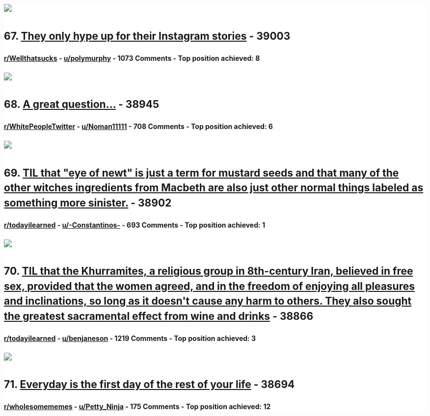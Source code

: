 <a href="https://v.redd.it/i3749ajik6h51"><img src="https://b.thumbs.redditmedia.com/YRVbNlCYxtU3aZNZ7Nk0xcA4mO5yrh3WE_-bt3vsy9o.jpg"></img></a>

## 67. [They only hype up for their Instagram stories](http://reddit.com/r/Wellthatsucks/comments/ia5k6u/they_only_hype_up_for_their_instagram_stories/) - 39003
#### [r/Wellthatsucks](http://reddit.com/r/Wellthatsucks) - [u/polymurphy](http://reddit.com/u/polymurphy) - 1073 Comments - Top position achieved: 8

<a href="https://v.redd.it/amj5dtwkg5h51"><img src="https://b.thumbs.redditmedia.com/phD8tr5LI_FwfGsYoJZmX1qHcvJs9JkQYWMAFyONtfo.jpg"></img></a>

## 68. [A great question...](http://reddit.com/r/WhitePeopleTwitter/comments/i9zek0/a_great_question/) - 38945
#### [r/WhitePeopleTwitter](http://reddit.com/r/WhitePeopleTwitter) - [u/Noman11111](http://reddit.com/u/Noman11111) - 708 Comments - Top position achieved: 6

<a href="https://i.redd.it/i6v8yxc1t2h51.jpg"><img src="https://b.thumbs.redditmedia.com/EOZA6lwu-s47-U-EjzRBb2ZoHsvUlnAcUcLGShRO7tk.jpg"></img></a>

## 69. [TIL that "eye of newt" is just a term for mustard seeds and that many of the other witches ingredients from Macbeth are also just other normal things labeled as something more sinister.](http://reddit.com/r/todayilearned/comments/ia7p5w/til_that_eye_of_newt_is_just_a_term_for_mustard/) - 38902
#### [r/todayilearned](http://reddit.com/r/todayilearned) - [u/-Constantinos-](http://reddit.com/u/-Constantinos-) - 693 Comments - Top position achieved: 1

<a href="http://www.wortsandcunning.com/blog/a-magical-history-of-herbs-enchanted-names"><img src="https://b.thumbs.redditmedia.com/Ptq9UujaKG84nvgfciU2hyzOUdLPg5QviPoB-tfZYXE.jpg"></img></a>

## 70. [TIL that the Khurramites, a religious group in 8th-century Iran, believed in free sex, provided that the women agreed, and in the freedom of enjoying all pleasures and inclinations, so long as it doesn't cause any harm to others. They also sought the greatest sacramental effect from wine and drinks](http://reddit.com/r/todayilearned/comments/i9ys7o/til_that_the_khurramites_a_religious_group_in/) - 38866
#### [r/todayilearned](http://reddit.com/r/todayilearned) - [u/benjaneson](http://reddit.com/u/benjaneson) - 1219 Comments - Top position achieved: 3

<a href="https://en.wikipedia.org/wiki/Khurramites#Beliefs"><img src="https://b.thumbs.redditmedia.com/9uXfgdvMmW-oxa9FFTyHBlNukRXu-cQ_7RktOm1E93E.jpg"></img></a>

## 71. [Everyday is the first day of the rest of your life](http://reddit.com/r/wholesomememes/comments/iaaj2f/everyday_is_the_first_day_of_the_rest_of_your_life/) - 38694
#### [r/wholesomememes](http://reddit.com/r/wholesomememes) - [u/Petty_Ninja](http://reddit.com/u/Petty_Ninja) - 175 Comments - Top position achieved: 12
